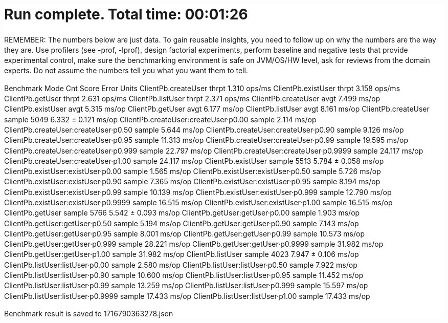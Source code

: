 # Run complete. Total time: 00:01:26

REMEMBER: The numbers below are just data. To gain reusable insights, you need to follow up on
why the numbers are the way they are. Use profilers (see -prof, -lprof), design factorial
experiments, perform baseline and negative tests that provide experimental control, make sure
the benchmarking environment is safe on JVM/OS/HW level, ask for reviews from the domain experts.
Do not assume the numbers tell you what you want them to tell.

Benchmark                                 Mode   Cnt   Score   Error   Units
ClientPb.createUser                      thrpt         1.310          ops/ms
ClientPb.existUser                       thrpt         3.158          ops/ms
ClientPb.getUser                         thrpt         2.631          ops/ms
ClientPb.listUser                        thrpt         2.371          ops/ms
ClientPb.createUser                       avgt         7.499           ms/op
ClientPb.existUser                        avgt         5.315           ms/op
ClientPb.getUser                          avgt         6.177           ms/op
ClientPb.listUser                         avgt         8.161           ms/op
ClientPb.createUser                     sample  5049   6.332 ± 0.121   ms/op
ClientPb.createUser:createUser·p0.00    sample         2.114           ms/op
ClientPb.createUser:createUser·p0.50    sample         5.644           ms/op
ClientPb.createUser:createUser·p0.90    sample         9.126           ms/op
ClientPb.createUser:createUser·p0.95    sample        11.313           ms/op
ClientPb.createUser:createUser·p0.99    sample        19.595           ms/op
ClientPb.createUser:createUser·p0.999   sample        22.797           ms/op
ClientPb.createUser:createUser·p0.9999  sample        24.117           ms/op
ClientPb.createUser:createUser·p1.00    sample        24.117           ms/op
ClientPb.existUser                      sample  5513   5.784 ± 0.058   ms/op
ClientPb.existUser:existUser·p0.00      sample         1.565           ms/op
ClientPb.existUser:existUser·p0.50      sample         5.726           ms/op
ClientPb.existUser:existUser·p0.90      sample         7.365           ms/op
ClientPb.existUser:existUser·p0.95      sample         8.194           ms/op
ClientPb.existUser:existUser·p0.99      sample        10.139           ms/op
ClientPb.existUser:existUser·p0.999     sample        12.790           ms/op
ClientPb.existUser:existUser·p0.9999    sample        16.515           ms/op
ClientPb.existUser:existUser·p1.00      sample        16.515           ms/op
ClientPb.getUser                        sample  5766   5.542 ± 0.093   ms/op
ClientPb.getUser:getUser·p0.00          sample         1.903           ms/op
ClientPb.getUser:getUser·p0.50          sample         5.194           ms/op
ClientPb.getUser:getUser·p0.90          sample         7.143           ms/op
ClientPb.getUser:getUser·p0.95          sample         8.001           ms/op
ClientPb.getUser:getUser·p0.99          sample        10.573           ms/op
ClientPb.getUser:getUser·p0.999         sample        28.221           ms/op
ClientPb.getUser:getUser·p0.9999        sample        31.982           ms/op
ClientPb.getUser:getUser·p1.00          sample        31.982           ms/op
ClientPb.listUser                       sample  4023   7.947 ± 0.106   ms/op
ClientPb.listUser:listUser·p0.00        sample         2.580           ms/op
ClientPb.listUser:listUser·p0.50        sample         7.922           ms/op
ClientPb.listUser:listUser·p0.90        sample        10.600           ms/op
ClientPb.listUser:listUser·p0.95        sample        11.452           ms/op
ClientPb.listUser:listUser·p0.99        sample        13.259           ms/op
ClientPb.listUser:listUser·p0.999       sample        15.597           ms/op
ClientPb.listUser:listUser·p0.9999      sample        17.433           ms/op
ClientPb.listUser:listUser·p1.00        sample        17.433           ms/op

Benchmark result is saved to 1716790363278.json

